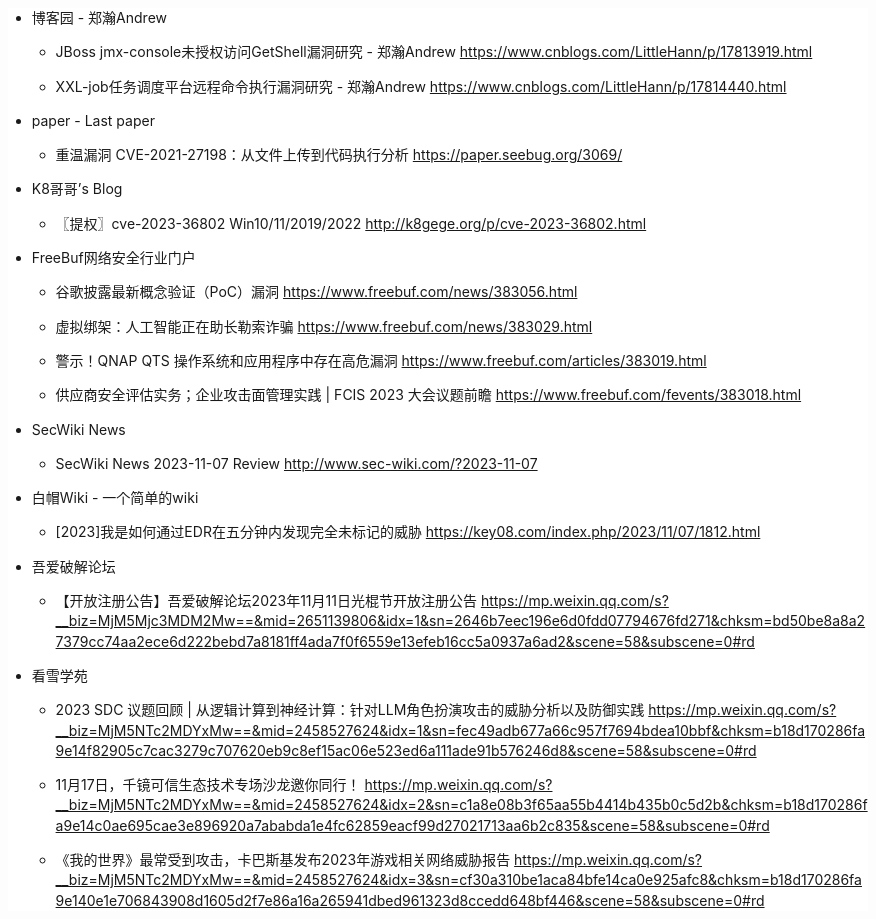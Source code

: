 - 博客园 - 郑瀚Andrew
  - JBoss jmx-console未授权访问GetShell漏洞研究 - 郑瀚Andrew
https://www.cnblogs.com/LittleHann/p/17813919.html

  - XXL-job任务调度平台远程命令执行漏洞研究 - 郑瀚Andrew
https://www.cnblogs.com/LittleHann/p/17814440.html

- paper - Last paper
  - 重温漏洞 CVE-2021-27198：从文件上传到代码执行分析
https://paper.seebug.org/3069/

- K8哥哥’s Blog
  - 〖提权〗cve-2023-36802 Win10/11/2019/2022
http://k8gege.org/p/cve-2023-36802.html

- FreeBuf网络安全行业门户
  - 谷歌披露最新概念验证（PoC）漏洞
https://www.freebuf.com/news/383056.html

  - 虚拟绑架：人工智能正在助长勒索诈骗
https://www.freebuf.com/news/383029.html

  - 警示！QNAP QTS 操作系统和应用程序中存在高危漏洞
https://www.freebuf.com/articles/383019.html

  - 供应商安全评估实务；企业攻击面管理实践 | FCIS 2023 大会议题前瞻
https://www.freebuf.com/fevents/383018.html

- SecWiki News
  - SecWiki News 2023-11-07 Review
http://www.sec-wiki.com/?2023-11-07

- 白帽Wiki - 一个简单的wiki
  - [2023]我是如何通过EDR在五分钟内发现完全未标记的威胁
https://key08.com/index.php/2023/11/07/1812.html

- 吾爱破解论坛
  - 【开放注册公告】吾爱破解论坛2023年11月11日光棍节开放注册公告
https://mp.weixin.qq.com/s?__biz=MjM5Mjc3MDM2Mw==&mid=2651139806&idx=1&sn=2646b7eec196e6d0fdd07794676fd271&chksm=bd50be8a8a27379cc74aa2ece6d222bebd7a8181ff4ada7f0f6559e13efeb16cc5a0937a6ad2&scene=58&subscene=0#rd

- 看雪学苑
  - 2023 SDC 议题回顾 | 从逻辑计算到神经计算：针对LLM角色扮演攻击的威胁分析以及防御实践
https://mp.weixin.qq.com/s?__biz=MjM5NTc2MDYxMw==&mid=2458527624&idx=1&sn=fec49adb677a66c957f7694bdea10bbf&chksm=b18d170286fa9e14f82905c7cac3279c707620eb9c8ef15ac06e523ed6a111ade91b576246d8&scene=58&subscene=0#rd

  - 11月17日，千镜可信生态技术专场沙龙邀你同行！
https://mp.weixin.qq.com/s?__biz=MjM5NTc2MDYxMw==&mid=2458527624&idx=2&sn=c1a8e08b3f65aa55b4414b435b0c5d2b&chksm=b18d170286fa9e14c0ae695cae3e896920a7ababda1e4fc62859eacf99d27021713aa6b2c835&scene=58&subscene=0#rd

  - 《我的世界》最常受到攻击，卡巴斯基发布2023年游戏相关网络威胁报告
https://mp.weixin.qq.com/s?__biz=MjM5NTc2MDYxMw==&mid=2458527624&idx=3&sn=cf30a310be1aca84bfe14ca0e925afc8&chksm=b18d170286fa9e140e1e706843908d1605d2f7e86a16a265941dbed961323d8ccedd648bf446&scene=58&subscene=0#rd
